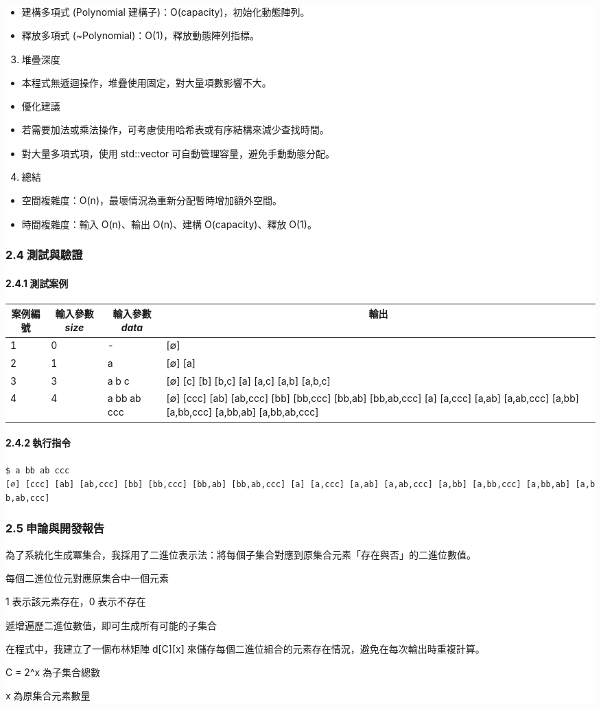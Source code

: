 - 建構多項式 (Polynomial 建構子)：O(capacity)，初始化動態陣列。

- 釋放多項式 (~Polynomial)：O(1)，釋放動態陣列指標。

3. 堆疊深度

- 本程式無遞迴操作，堆疊使用固定，對大量項數影響不大。

- 優化建議

- 若需要加法或乘法操作，可考慮使用哈希表或有序結構來減少查找時間。

- 對大量多項式項，使用 std::vector<Term> 可自動管理容量，避免手動動態分配。

4. 總結

- 空間複雜度：O(n)，最壞情況為重新分配暫時增加額外空間。

- 時間複雜度：輸入 O(n)、輸出 O(n)、建構 O(capacity)、釋放 O(1)。

### 2.4 測試與驗證

#### 2.4.1 測試案例

| 案例編號 | 輸入參數 $size$ | 輸入參數 $data$ | 輸出 |
| - | - | - | - |
| 1 | 0 | - | [∅] |
| 2 | 1 | a | [∅] [a] |
| 3 | 3 | a b c | [∅] [c] [b] [b,c] [a] [a,c] [a,b] [a,b,c] |
| 4 | 4 | a bb ab ccc | [∅] [ccc] [ab] [ab,ccc] [bb] [bb,ccc] [bb,ab] [bb,ab,ccc] [a] [a,ccc] [a,ab] [a,ab,ccc] [a,bb] [a,bb,ccc] [a,bb,ab] [a,bb,ab,ccc] |

#### 2.4.2 執行指令

```shell
$ a bb ab ccc
[∅] [ccc] [ab] [ab,ccc] [bb] [bb,ccc] [bb,ab] [bb,ab,ccc] [a] [a,ccc] [a,ab] [a,ab,ccc] [a,bb] [a,bb,ccc] [a,bb,ab] [a,bb,ab,ccc]
```

### 2.5 申論與開發報告

為了系統化生成冪集合，我採用了二進位表示法：將每個子集合對應到原集合元素「存在與否」的二進位數值。

每個二進位位元對應原集合中一個元素

1 表示該元素存在，0 表示不存在

遞增遍歷二進位數值，即可生成所有可能的子集合

在程式中，我建立了一個布林矩陣 d[C][x] 來儲存每個二進位組合的元素存在情況，避免在每次輸出時重複計算。

C = 2^x 為子集合總數

x 為原集合元素數量

